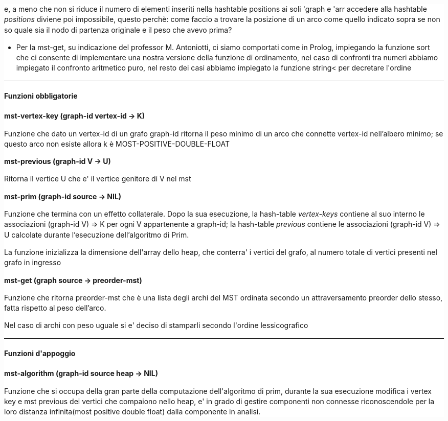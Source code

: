   e, a meno che non si riduce il numero di elementi inseriti nella
  hashtable positions ai soli 'graph e 'arr accedere alla hashtable
  _positions_ diviene poi impossibile, questo perchè: come faccio a
  trovare la posizione di un arco come quello indicato sopra se non so
  quale sia il nodo di partenza originale e il peso che avevo prima?

- Per la mst-get, su indicazione del professor M. Antoniotti, ci siamo
  comportati come in Prolog, impiegando la funzione sort che ci
  consente di implementare una nostra versione della funzione di
  ordinamento, nel caso di confronti tra numeri abbiamo impiegato il
  confronto aritmetico puro, nel resto dei casi abbiamo impiegato la funzione
  string< per decretare l'ordine

---

<h4>Funzioni obbligatorie</h4>

**mst-vertex-key (graph-id vertex-id -> K)**

Funzione che dato un vertex-id di un grafo graph-id ritorna il peso minimo di un
arco che connette vertex-id nell’albero minimo; se questo arco non esiste allora
k è MOST-POSITIVE-DOUBLE-FLOAT

**mst-previous (graph-id V -> U)**

Ritorna il vertice U che e' il vertice genitore di V nel mst

**mst-prim (graph-id source -> NIL)**

Funzione che termina con un effetto collaterale. Dopo la sua esecuzione, la
hash-table _vertex-keys_ contiene al suo interno le associazioni (graph-id V) ⇒
K per ogni V appartenente a graph-id; la hash-table _previous_ contiene le
associazioni (graph-id V) ⇒ U calcolate durante l’esecuzione dell’algoritmo di
Prim.

La funzione inizializza la dimensione dell'array dello heap, che conterra' i
vertici del grafo, al numero totale di vertici presenti nel grafo in ingresso

**mst-get (graph source -> preorder-mst)**

Funzione che ritorna preorder-mst che è una lista degli archi del MST ordinata
secondo un attraversamento preorder dello stesso, fatta rispetto al peso
dell’arco.

Nel caso di archi con peso uguale si e' deciso di stamparli secondo l'ordine
lessicografico

---

<h4>Funzioni d'appoggio</h4>

**mst-algorithm (graph-id source heap -> NIL)**

Funzione che si occupa della gran parte della computazione dell'algoritmo di
prim, durante la sua esecuzione modifica i vertex key e mst previous dei vertici
che compaiono nello heap, e' in grado di gestire componenti non connesse
riconoscendole per la loro distanza infinita(most positive double float) dalla
componente in analisi.
